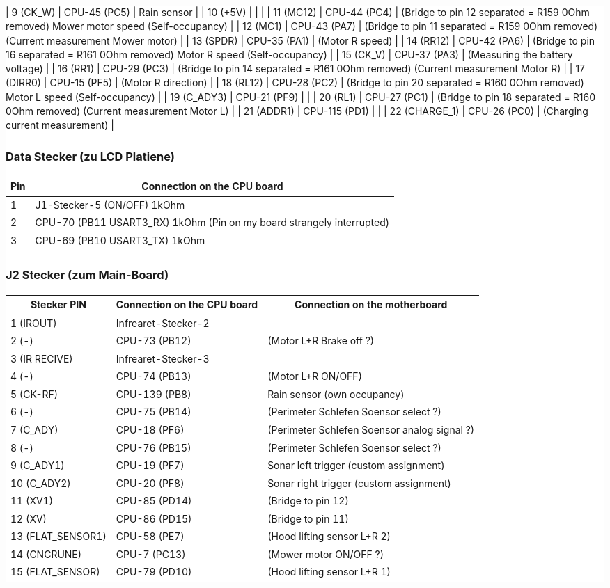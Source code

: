 | 9	 (CK_W)   | CPU-45 (PC5)  |	Rain sensor |
| 10 (+5V)    |   |   |
| 11 (MC12)	  |	CPU-44 (PC4)  |	(Bridge to pin 12 separated = R159 0Ohm removed) Mower motor speed (Self-occupancy) |
| 12 (MC1)	  |	CPU-43 (PA7)  |	(Bridge to pin 11 separated = R159 0Ohm removed) (Current measurement Mower motor) |
| 13 (SPDR)   |	CPU-35 (PA1)  |	(Motor R speed)    |
| 14 (RR12)	  | CPU-42 (PA6)  |	(Bridge to pin 16 separated = R161 0Ohm removed) Motor R speed (Self-occupancy) |
| 15 (CK_V)   |	CPU-37 (PA3)  |	(Measuring the battery voltage) |
| 16 (RR1)    |	CPU-29 (PC3)  |	(Bridge to pin 14 separated = R161 0Ohm removed) (Current measurement Motor R) |
| 17 (DIRR0)  |	CPU-15 (PF5)  |	(Motor R direction) |
| 18 (RL12)	  |	CPU-28 	(PC2) |	(Bridge to pin 20 separated = R160 0Ohm removed) Motor L speed (Self-occupancy) |
| 19 (C_ADY3) |	CPU-21 (PF9)  | |
| 20 (RL1)	  |	CPU-27 (PC1)  |	(Bridge to pin 18 separated = R160 0Ohm removed) (Current measurement Motor L) |
| 21 (ADDR1)  |	CPU-115 (PD1) |	|
| 22 (CHARGE_1) | CPU-26 (PC0) | (Charging current measurement) |

### Data Stecker (zu LCD Platiene)
| Pin | Connection on the CPU board |
|---|---|
| 1 | J1-Stecker-5 (ON/OFF) 1kOhm |
| 2	| CPU-70	(PB11 USART3_RX) 	1kOhm (Pin on my board strangely interrupted) |
| 3 | CPU-69	(PB10 USART3_TX)	1kOhm |

### J2 Stecker (zum Main-Board)
| Stecker PIN       | Connection on the CPU board | Connection on the motherboard |
|-------------------|---|---|
| 1	 (IROUT)        | Infrearet-Stecker-2 |
| 2	 (-)	        | CPU-73 (PB12) | (Motor L+R Brake off ?) |
| 3	 (IR RECIVE)    | Infrearet-Stecker-3 |
| 4	 (-)		    | CPU-74 (PB13) | (Motor L+R ON/OFF) |
| 5	 (CK-RF)        | CPU-139 (PB8) | Rain sensor (own occupancy) |
| 6	 (-)		    | CPU-75 (PB14) | (Perimeter Schlefen Soensor select ?) |
| 7	 (C_ADY)	    | CPU-18 (PF6) | (Perimeter Schlefen Soensor analog signal ?) |
| 8	 (-)		    | CPU-76 (PB15) | (Perimeter Schlefen Soensor select ?) |
| 9	 (C_ADY1)	    | CPU-19 (PF7) | Sonar left trigger (custom assignment) | 				 
| 10 (C_ADY2)	    | CPU-20 (PF8) | Sonar right trigger (custom assignment) |
| 11 (XV1)		    | CPU-85 (PD14) | (Bridge to pin 12) | Power supply via charging station is ON |
| 12 (XV)		    | CPU-86 (PD15)	| (Bridge to pin 11) |
| 13 (FLAT_SENSOR1) | CPU-58 (PE7)	| (Hood lifting sensor L+R 2) |
| 14 (CNCRUNE)	    | CPU-7	(PC13)  | (Mower motor ON/OFF ?) |
| 15 (FLAT_SENSOR)	| CPU-79 (PD10)	| (Hood lifting sensor L+R 1) |